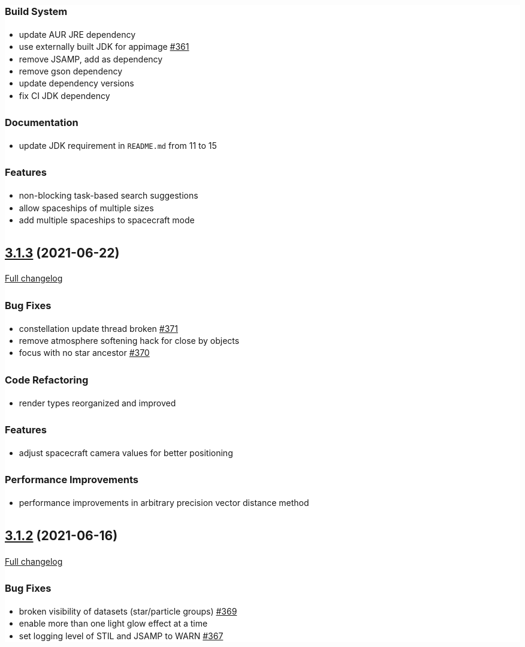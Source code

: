 ### Build System
- update AUR JRE dependency 
- use externally built JDK for appimage [#361](https://gitlab.com/langurmonkey/gaiasky/issues/361) 
- remove JSAMP, add as dependency 
- remove gson dependency 
- update dependency versions 
- fix CI JDK dependency 

### Documentation
- update JDK requirement in `README.md` from 11 to 15 

### Features
- non-blocking task-based search suggestions 
- allow spaceships of multiple sizes 
- add multiple spaceships to spacecraft mode 


<a name="3.1.3"></a>
## [3.1.3](https://gitlab.com/langurmonkey/gaiasky/tree/3.1.2) (2021-06-22)
[Full changelog](https://gitlab.com/langurmonkey/gaiasky/compare/3.1.2...3.1.3)

### Bug Fixes
- constellation update thread broken [#371](https://gitlab.com/langurmonkey/gaiasky/issues/371) 
- remove atmosphere softening hack for close by objects 
- focus with no star ancestor [#370](https://gitlab.com/langurmonkey/gaiasky/issues/370) 

### Code Refactoring
- render types reorganized and improved 

### Features
- adjust spacecraft camera values for better positioning 

### Performance Improvements
- performance improvements in arbitrary precision vector distance method 

<a name="3.1.2"></a>
## [3.1.2](https://gitlab.com/langurmonkey/gaiasky/tree/3.1.1) (2021-06-16)
[Full changelog](https://gitlab.com/langurmonkey/gaiasky/compare/3.1.1...3.1.2)

### Bug Fixes
- broken visibility of datasets (star/particle groups) [#369](https://gitlab.com/langurmonkey/gaiasky/issues/369) 
- enable more than one light glow effect at a time 
- set logging level of STIL and JSAMP to WARN [#367](https://gitlab.com/langurmonkey/gaiasky/issues/367) 
